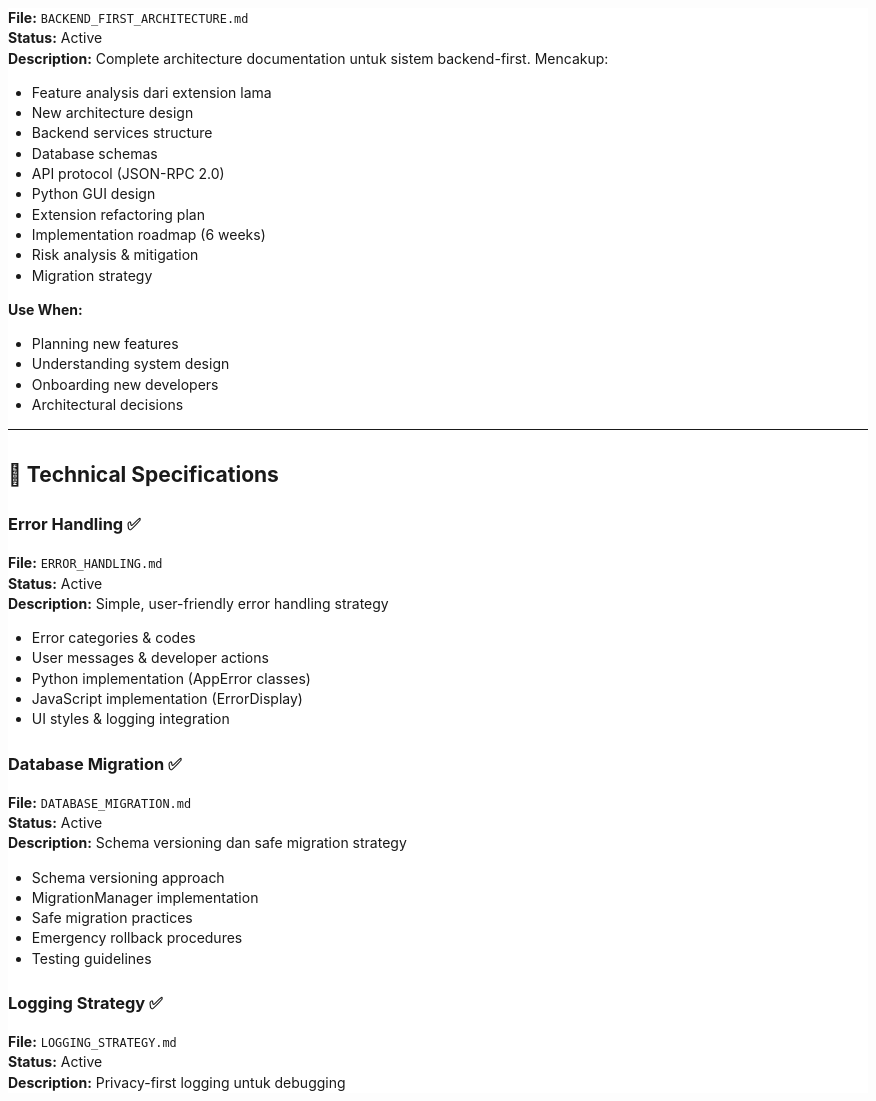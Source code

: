 **File:** `BACKEND_FIRST_ARCHITECTURE.md`  
**Status:** Active  
**Description:** Complete architecture documentation untuk sistem backend-first. Mencakup:

- Feature analysis dari extension lama
- New architecture design
- Backend services structure
- Database schemas
- API protocol (JSON-RPC 2.0)
- Python GUI design
- Extension refactoring plan
- Implementation roadmap (6 weeks)
- Risk analysis & mitigation
- Migration strategy

**Use When:**

- Planning new features
- Understanding system design
- Onboarding new developers
- Architectural decisions

---

## 🔧 Technical Specifications

### Error Handling ✅

**File:** `ERROR_HANDLING.md`  
**Status:** Active  
**Description:** Simple, user-friendly error handling strategy

- Error categories & codes
- User messages & developer actions
- Python implementation (AppError classes)
- JavaScript implementation (ErrorDisplay)
- UI styles & logging integration

### Database Migration ✅

**File:** `DATABASE_MIGRATION.md`  
**Status:** Active  
**Description:** Schema versioning dan safe migration strategy

- Schema versioning approach
- MigrationManager implementation
- Safe migration practices
- Emergency rollback procedures
- Testing guidelines

### Logging Strategy ✅

**File:** `LOGGING_STRATEGY.md`  
**Status:** Active  
**Description:** Privacy-first logging untuk debugging
